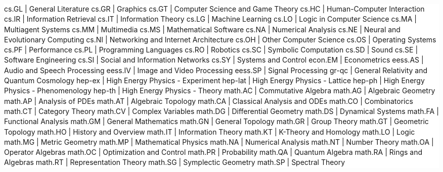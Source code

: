 cs.GL | General Literature
cs.GR | Graphics
cs.GT | Computer Science and Game Theory
cs.HC | Human-Computer Interaction
cs.IR | Information Retrieval
cs.IT | Information Theory
cs.LG | Machine Learning
cs.LO | Logic in Computer Science
cs.MA | Multiagent Systems
cs.MM | Multimedia
cs.MS | Mathematical Software
cs.NA | Numerical Analysis
cs.NE | Neural and Evolutionary Computing
cs.NI | Networking and Internet Architecture
cs.OH | Other Computer Science
cs.OS | Operating Systems
cs.PF | Performance
cs.PL | Programming Languages
cs.RO | Robotics
cs.SC | Symbolic Computation
cs.SD | Sound
cs.SE | Software Engineering
cs.SI | Social and Information Networks
cs.SY | Systems and Control
econ.EM | Econometrics
eess.AS | Audio and Speech Processing
eess.IV | Image and Video Processing
eess.SP | Signal Processing
gr-qc | General Relativity and Quantum Cosmology
hep-ex | High Energy Physics - Experiment
hep-lat | High Energy Physics - Lattice
hep-ph | High Energy Physics - Phenomenology
hep-th | High Energy Physics - Theory
math.AC | Commutative Algebra
math.AG | Algebraic Geometry
math.AP | Analysis of PDEs
math.AT | Algebraic Topology
math.CA | Classical Analysis and ODEs
math.CO | Combinatorics
math.CT | Category Theory
math.CV | Complex Variables
math.DG | Differential Geometry
math.DS | Dynamical Systems
math.FA | Functional Analysis
math.GM | General Mathematics
math.GN | General Topology
math.GR | Group Theory
math.GT | Geometric Topology
math.HO | History and Overview
math.IT | Information Theory
math.KT | K-Theory and Homology
math.LO | Logic
math.MG | Metric Geometry
math.MP | Mathematical Physics
math.NA | Numerical Analysis
math.NT | Number Theory
math.OA | Operator Algebras
math.OC | Optimization and Control
math.PR | Probability
math.QA | Quantum Algebra
math.RA | Rings and Algebras
math.RT | Representation Theory
math.SG | Symplectic Geometry
math.SP | Spectral Theory